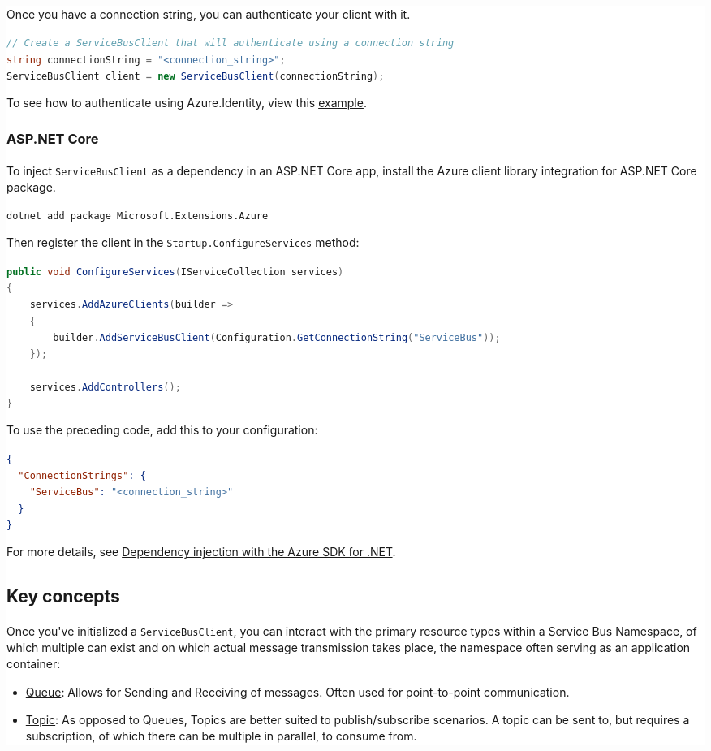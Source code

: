 Once you have a connection string, you can authenticate your client with it.

```C# Snippet:ServiceBusAuthConnString
// Create a ServiceBusClient that will authenticate using a connection string
string connectionString = "<connection_string>";
ServiceBusClient client = new ServiceBusClient(connectionString);
```

To see how to authenticate using Azure.Identity, view this [example](#authenticating-with-azureidentity).

### ASP.NET Core

To inject `ServiceBusClient` as a dependency in an ASP.NET Core app, install the Azure client library integration for ASP.NET Core package.

```dotnetcli
dotnet add package Microsoft.Extensions.Azure
```

Then register the client in the `Startup.ConfigureServices` method:

```csharp
public void ConfigureServices(IServiceCollection services)
{
    services.AddAzureClients(builder =>
    {
        builder.AddServiceBusClient(Configuration.GetConnectionString("ServiceBus"));
    });
  
    services.AddControllers();
}
```

To use the preceding code, add this to your configuration:

```json
{
  "ConnectionStrings": {
    "ServiceBus": "<connection_string>"
  }
}
```

For more details, see [Dependency injection with the Azure SDK for .NET](https://docs.microsoft.com/dotnet/azure/sdk/dependency-injection).

## Key concepts

Once you've initialized a `ServiceBusClient`, you can interact with the primary resource types within a Service Bus Namespace, of which multiple can exist and on which actual message transmission takes place, the namespace often serving as an application container:

* [Queue](https://docs.microsoft.com/azure/service-bus-messaging/service-bus-messaging-overview#queues): Allows for Sending and Receiving of messages. Often used for point-to-point communication.

* [Topic](https://docs.microsoft.com/azure/service-bus-messaging/service-bus-messaging-overview#topics): As opposed to Queues, Topics are better suited to publish/subscribe scenarios. A topic can be sent to, but requires a subscription, of which there can be multiple in parallel, to consume from.
